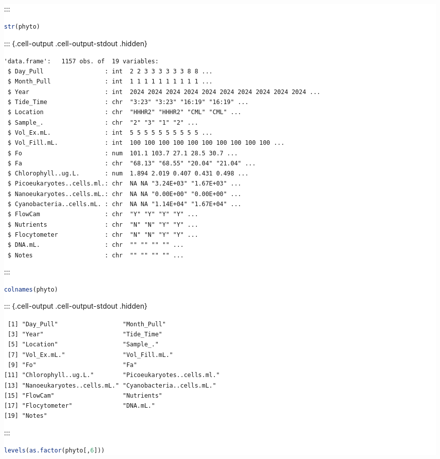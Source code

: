 
:::

```{.r .cell-code .hidden}
str(phyto)
```

::: {.cell-output .cell-output-stdout .hidden}

```
'data.frame':	1157 obs. of  19 variables:
 $ Day_Pull                 : int  2 2 3 3 3 3 3 3 8 8 ...
 $ Month_Pull               : int  1 1 1 1 1 1 1 1 1 1 ...
 $ Year                     : int  2024 2024 2024 2024 2024 2024 2024 2024 2024 2024 ...
 $ Tide_Time                : chr  "3:23" "3:23" "16:19" "16:19" ...
 $ Location                 : chr  "HHHR2" "HHHR2" "CML" "CML" ...
 $ Sample_.                 : chr  "2" "3" "1" "2" ...
 $ Vol_Ex.mL.               : int  5 5 5 5 5 5 5 5 5 5 ...
 $ Vol_Fill.mL.             : int  100 100 100 100 100 100 100 100 100 100 ...
 $ Fo                       : num  101.1 103.7 27.1 28.5 30.7 ...
 $ Fa                       : chr  "68.13" "68.55" "20.04" "21.04" ...
 $ Chlorophyll..ug.L.       : num  1.894 2.019 0.407 0.431 0.498 ...
 $ Picoeukaryotes..cells.ml.: chr  NA NA "3.24E+03" "1.67E+03" ...
 $ Nanoeukaryotes..cells.mL.: chr  NA NA "0.00E+00" "0.00E+00" ...
 $ Cyanobacteria..cells.mL. : chr  NA NA "1.14E+04" "1.67E+04" ...
 $ FlowCam                  : chr  "Y" "Y" "Y" "Y" ...
 $ Nutrients                : chr  "N" "N" "Y" "Y" ...
 $ Flocytometer             : chr  "N" "N" "Y" "Y" ...
 $ DNA.mL.                  : chr  "" "" "" "" ...
 $ Notes                    : chr  "" "" "" "" ...
```


:::

```{.r .cell-code .hidden}
colnames(phyto)
```

::: {.cell-output .cell-output-stdout .hidden}

```
 [1] "Day_Pull"                  "Month_Pull"               
 [3] "Year"                      "Tide_Time"                
 [5] "Location"                  "Sample_."                 
 [7] "Vol_Ex.mL."                "Vol_Fill.mL."             
 [9] "Fo"                        "Fa"                       
[11] "Chlorophyll..ug.L."        "Picoeukaryotes..cells.ml."
[13] "Nanoeukaryotes..cells.mL." "Cyanobacteria..cells.mL." 
[15] "FlowCam"                   "Nutrients"                
[17] "Flocytometer"              "DNA.mL."                  
[19] "Notes"                    
```


:::

```{.r .cell-code .hidden}
levels(as.factor(phyto[,6]))
```
